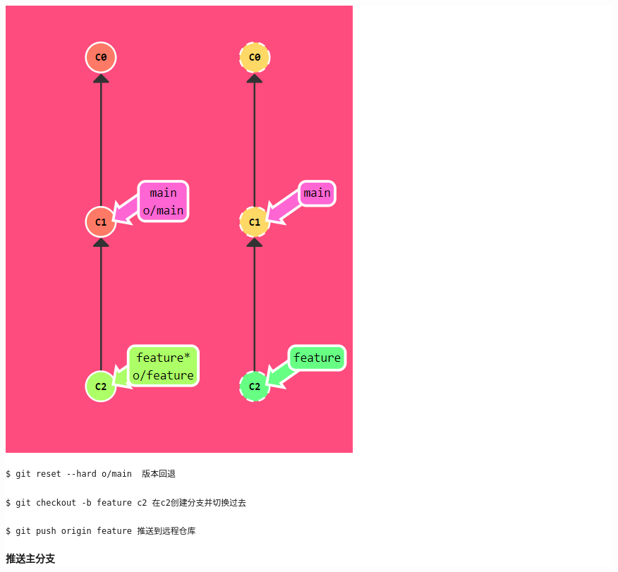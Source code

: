 ![image-20221216163733898](../Git.assets/image-20221216163733898.png)

```
$ git reset --hard o/main  版本回退

$ git checkout -b feature c2 在c2创建分支并切换过去

$ git push origin feature 推送到远程仓库
```

#### 推送主分支
